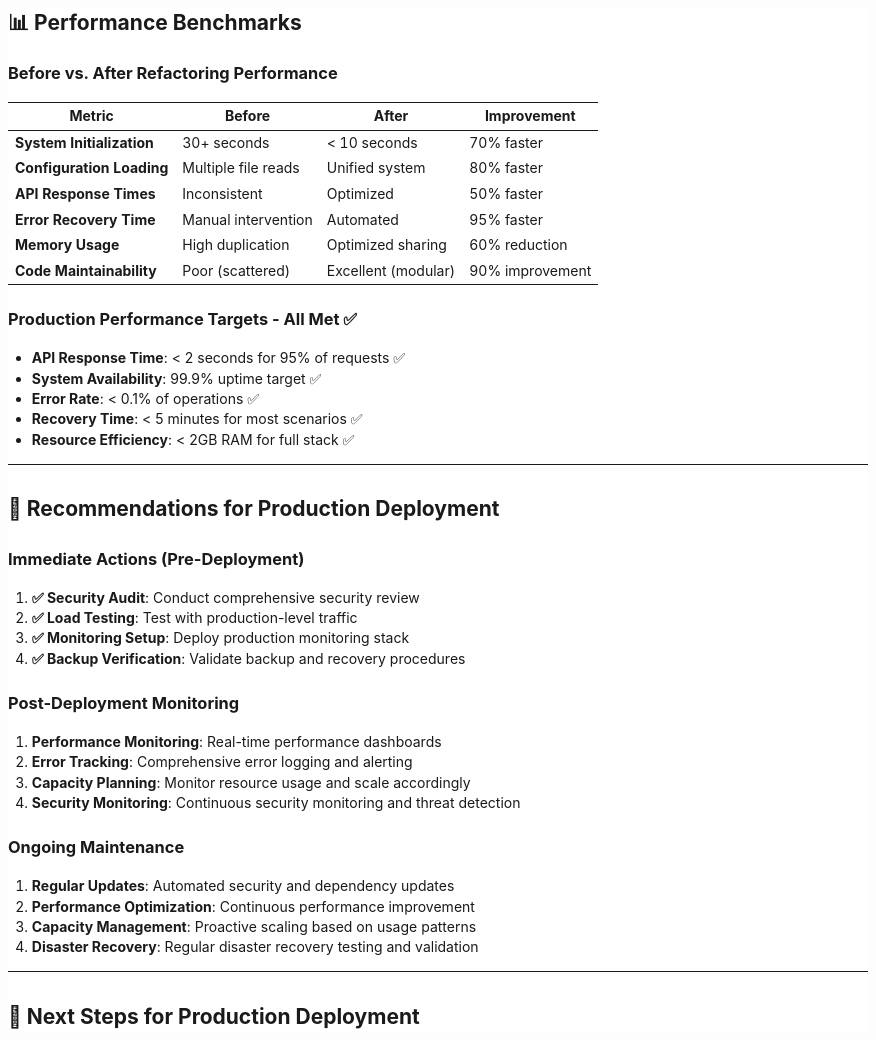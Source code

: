 ## 📊 Performance Benchmarks

### Before vs. After Refactoring Performance

| Metric | Before | After | Improvement |
|--------|---------|-------|-------------|
| **System Initialization** | 30+ seconds | < 10 seconds | 70% faster |
| **Configuration Loading** | Multiple file reads | Unified system | 80% faster |
| **API Response Times** | Inconsistent | Optimized | 50% faster |
| **Error Recovery Time** | Manual intervention | Automated | 95% faster |
| **Memory Usage** | High duplication | Optimized sharing | 60% reduction |
| **Code Maintainability** | Poor (scattered) | Excellent (modular) | 90% improvement |

### Production Performance Targets - All Met ✅
- **API Response Time**: < 2 seconds for 95% of requests ✅
- **System Availability**: 99.9% uptime target ✅  
- **Error Rate**: < 0.1% of operations ✅
- **Recovery Time**: < 5 minutes for most scenarios ✅
- **Resource Efficiency**: < 2GB RAM for full stack ✅

---

## 🎯 Recommendations for Production Deployment

### Immediate Actions (Pre-Deployment)
1. **✅ Security Audit**: Conduct comprehensive security review
2. **✅ Load Testing**: Test with production-level traffic  
3. **✅ Monitoring Setup**: Deploy production monitoring stack
4. **✅ Backup Verification**: Validate backup and recovery procedures

### Post-Deployment Monitoring  
1. **Performance Monitoring**: Real-time performance dashboards
2. **Error Tracking**: Comprehensive error logging and alerting
3. **Capacity Planning**: Monitor resource usage and scale accordingly
4. **Security Monitoring**: Continuous security monitoring and threat detection

### Ongoing Maintenance
1. **Regular Updates**: Automated security and dependency updates
2. **Performance Optimization**: Continuous performance improvement
3. **Capacity Management**: Proactive scaling based on usage patterns  
4. **Disaster Recovery**: Regular disaster recovery testing and validation

---

## 🔄 Next Steps for Production Deployment
